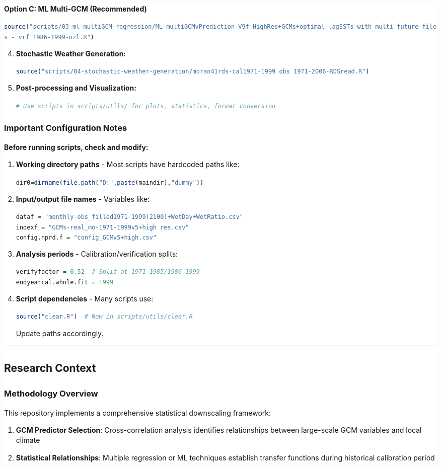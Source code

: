    **Option C: ML Multi-GCM (Recommended)**
   ```r
   source("scripts/03-ml-multiGCM-regression/ML-multiGCMvPrediction-V9f_HighRes+GCMs+optimal-lagSSTs-with multi future files - vrf 1986-1999-nzl.R")
   ```

4. **Stochastic Weather Generation:**
   ```r
   source("scripts/04-stochastic-weather-generation/moran41rds-cal1971-1999 obs 1971-2006-RDSread.R")
   ```

5. **Post-processing and Visualization:**
   ```r
   # Use scripts in scripts/utils/ for plots, statistics, format conversion
   ```

### Important Configuration Notes

**Before running scripts, check and modify:**

1. **Working directory paths** - Most scripts have hardcoded paths like:
   ```r
   dir0=dirname(file.path("D:",paste(maindir),"dummy"))
   ```

2. **Input/output file names** - Variables like:
   ```r
   dataf = "monthly-obs_filled1971-1999(2100)+WetDay+WetRatio.csv"
   indexf = "GCMs-real_mo-1971-1999v5+high res.csv"
   config.nprd.f = "config_GCMv5+high.csv"
   ```

3. **Analysis periods** - Calibration/verification splits:
   ```r
   verifyfactor = 0.52  # Split at 1971-1985/1986-1999
   endyearcal.whole.fit = 1999
   ```

4. **Script dependencies** - Many scripts use:
   ```r
   source("clear.R")  # Now in scripts/utils/clear.R
   ```
   Update paths accordingly.

---

## Research Context

### Methodology Overview

This repository implements a comprehensive statistical downscaling framework:

1. **GCM Predictor Selection**: Cross-correlation analysis identifies relationships between large-scale GCM variables and local climate

2. **Statistical Relationships**: Multiple regression or ML techniques establish transfer functions during historical calibration period

